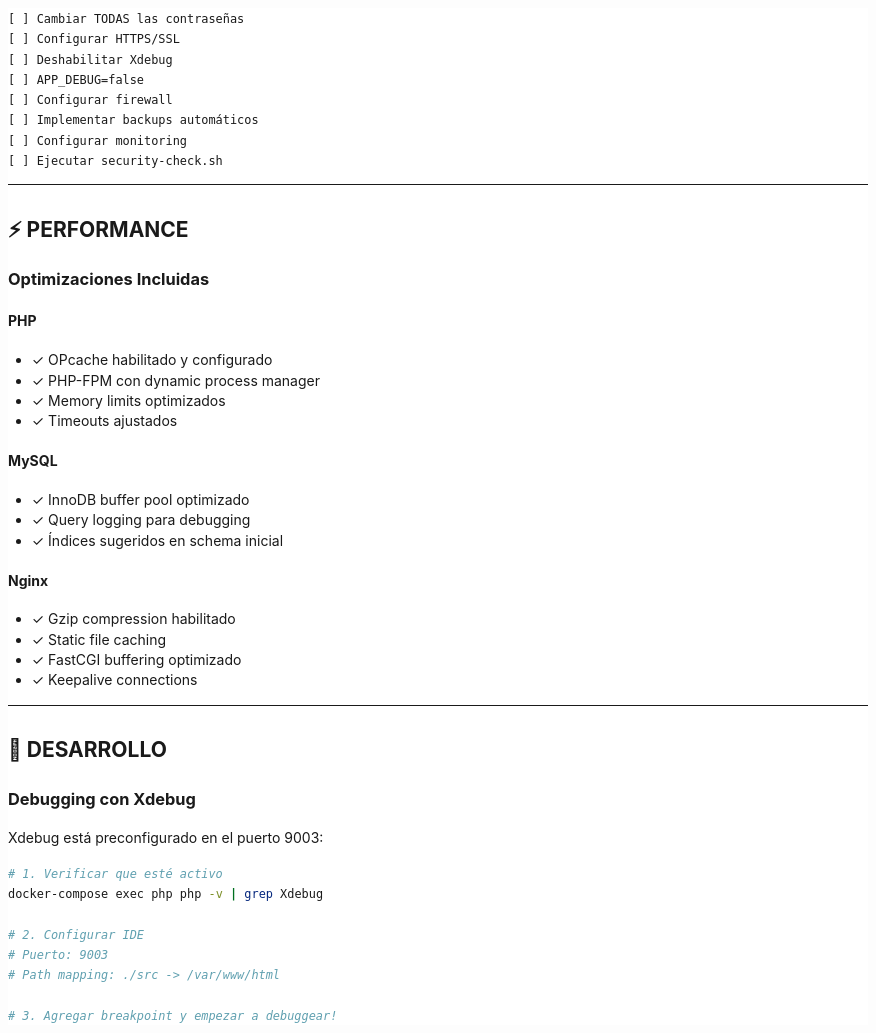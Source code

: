 ```
[ ] Cambiar TODAS las contraseñas
[ ] Configurar HTTPS/SSL
[ ] Deshabilitar Xdebug
[ ] APP_DEBUG=false
[ ] Configurar firewall
[ ] Implementar backups automáticos
[ ] Configurar monitoring
[ ] Ejecutar security-check.sh
```

---

## ⚡ PERFORMANCE

### Optimizaciones Incluidas

#### PHP
- ✓ OPcache habilitado y configurado
- ✓ PHP-FPM con dynamic process manager
- ✓ Memory limits optimizados
- ✓ Timeouts ajustados

#### MySQL
- ✓ InnoDB buffer pool optimizado
- ✓ Query logging para debugging
- ✓ Índices sugeridos en schema inicial

#### Nginx
- ✓ Gzip compression habilitado
- ✓ Static file caching
- ✓ FastCGI buffering optimizado
- ✓ Keepalive connections

---

## 🧪 DESARROLLO

### Debugging con Xdebug

Xdebug está preconfigurado en el puerto 9003:

```bash
# 1. Verificar que esté activo
docker-compose exec php php -v | grep Xdebug

# 2. Configurar IDE
# Puerto: 9003
# Path mapping: ./src -> /var/www/html

# 3. Agregar breakpoint y empezar a debuggear!
```
